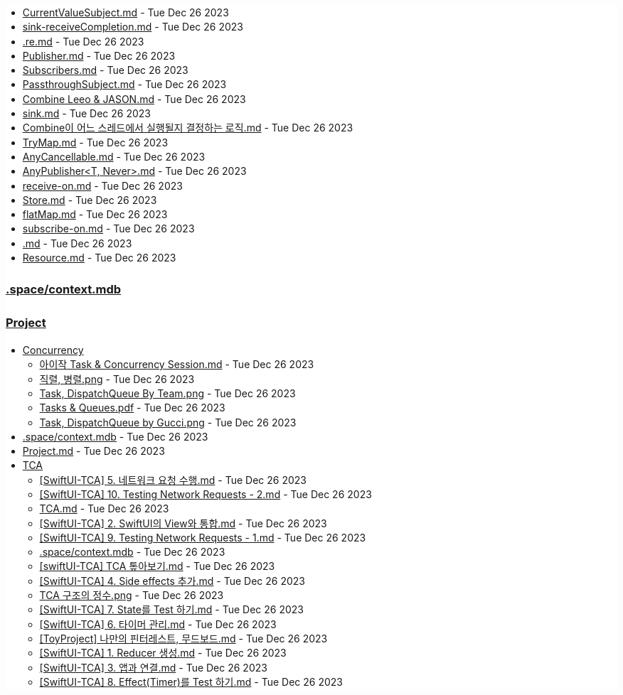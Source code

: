   - [CurrentValueSubject.md]("./Resource/Combine/CurrentValueSubject.md") - Tue Dec 26 2023
  - [sink-receiveCompletion.md]("./Resource/Combine/sink-receiveCompletion.md") - Tue Dec 26 2023
  - [.re.md]("./Resource/Combine/.re.md") - Tue Dec 26 2023
  - [Publisher.md]("./Resource/Combine/Publisher.md") - Tue Dec 26 2023
  - [Subscribers.md]("./Resource/Combine/Subscribers.md") - Tue Dec 26 2023
  - [PassthroughSubject.md]("./Resource/Combine/PassthroughSubject.md") - Tue Dec 26 2023
  - [Combine Leeo & JASON.md]("./Resource/Combine/Combine_Leeo_&_JASON.md") - Tue Dec 26 2023
  - [sink.md]("./Resource/Combine/sink.md") - Tue Dec 26 2023
  - [Combine이 어느 스레드에서 실행될지 결정하는 로직.md]("./Resource/Combine/Combine이_어느_스레드에서_실행될지_결정하는_로직.md") - Tue Dec 26 2023
  - [TryMap.md]("./Resource/Combine/TryMap.md") - Tue Dec 26 2023
  - [AnyCancellable.md]("./Resource/Combine/AnyCancellable.md") - Tue Dec 26 2023
  - [AnyPublisher<T, Never>.md]("./Resource/Combine/AnyPublisher<T,_Never>.md") - Tue Dec 26 2023
  - [receive-on.md]("./Resource/Combine/receive-on.md") - Tue Dec 26 2023
  - [Store.md]("./Resource/Combine/Store.md") - Tue Dec 26 2023
  - [flatMap.md]("./Resource/Combine/flatMap.md") - Tue Dec 26 2023
  - [subscribe-on.md]("./Resource/Combine/subscribe-on.md") - Tue Dec 26 2023
- [.md]("./Resource/.md") - Tue Dec 26 2023
- [Resource.md]("./Resource/Resource.md") - Tue Dec 26 2023

### [.space/context.mdb](#.space/context.mdb)

### [Project](#Project)
- [Concurrency]("./Project/Concurrency")
  - [아이작 Task & Concurrency Session.md]("./Project/Concurrency/아이작_Task_&_Concurrency_Session.md") - Tue Dec 26 2023
  - [직렬, 병렬.png]("./Project/Concurrency/직렬,_병렬.png") - Tue Dec 26 2023
  - [Task, DispatchQueue By Team.png]("./Project/Concurrency/Task,_DispatchQueue_By_Team.png") - Tue Dec 26 2023
  - [Tasks & Queues.pdf]("./Project/Concurrency/Tasks_&_Queues.pdf") - Tue Dec 26 2023
  - [Task, DispatchQueue by Gucci.png]("./Project/Concurrency/Task,_DispatchQueue_by_Gucci.png") - Tue Dec 26 2023
- [.space/context.mdb]("./Project/.space/context.mdb") - Tue Dec 26 2023
- [Project.md]("./Project/Project.md") - Tue Dec 26 2023
- [TCA]("./Project/TCA")
  - [[SwiftUI-TCA] 5. 네트워크 요청 수행.md]("./Project/TCA/[SwiftUI-TCA]_5._네트워크_요청_수행.md") - Tue Dec 26 2023
  - [[SwiftUI-TCA] 10. Testing Network Requests - 2.md]("./Project/TCA/[SwiftUI-TCA]_10._Testing_Network_Requests_-_2.md") - Tue Dec 26 2023
  - [TCA.md]("./Project/TCA/TCA.md") - Tue Dec 26 2023
  - [[SwiftUI-TCA] 2. SwiftUI의 View와 통합.md]("./Project/TCA/[SwiftUI-TCA]_2._SwiftUI의_View와_통합.md") - Tue Dec 26 2023
  - [[SwiftUI-TCA] 9. Testing Network Requests - 1.md]("./Project/TCA/[SwiftUI-TCA]_9._Testing_Network_Requests_-_1.md") - Tue Dec 26 2023
  - [.space/context.mdb]("./Project/TCA/.space/context.mdb") - Tue Dec 26 2023
  - [[swiftUI-TCA] TCA 톺아보기.md]("./Project/TCA/[swiftUI-TCA]_TCA_톺아보기.md") - Tue Dec 26 2023
  - [[SwiftUI-TCA] 4. Side effects 추가.md]("./Project/TCA/[SwiftUI-TCA]_4._Side_effects_추가.md") - Tue Dec 26 2023
  - [TCA 구조의 정수.png]("./Project/TCA/TCA_구조의_정수.png") - Tue Dec 26 2023
  - [[SwiftUI-TCA] 7. State를 Test 하기.md]("./Project/TCA/[SwiftUI-TCA]_7._State를_Test_하기.md") - Tue Dec 26 2023
  - [[SwiftUI-TCA] 6. 타이머 관리.md]("./Project/TCA/[SwiftUI-TCA]_6._타이머_관리.md") - Tue Dec 26 2023
  - [[ToyProject] 나만의 핀터레스트, 무드보드.md]("./Project/TCA/[ToyProject]_나만의_핀터레스트,_무드보드.md") - Tue Dec 26 2023
  - [[SwiftUI-TCA] 1. Reducer 생성.md]("./Project/TCA/[SwiftUI-TCA]_1._Reducer_생성.md") - Tue Dec 26 2023
  - [[SwiftUI-TCA] 3. 앱과 연결.md]("./Project/TCA/[SwiftUI-TCA]_3._앱과_연결.md") - Tue Dec 26 2023
  - [[SwiftUI-TCA] 8. Effect(Timer)를  Test 하기.md]("./Project/TCA/[SwiftUI-TCA]_8._Effect(Timer)를__Test_하기.md") - Tue Dec 26 2023
